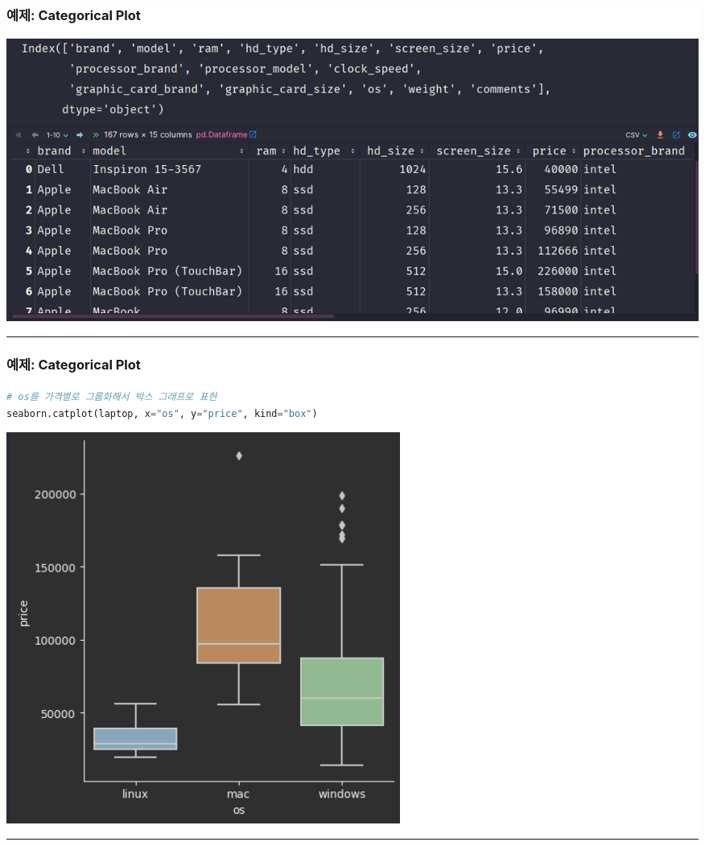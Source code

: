 
### 예제: Categorical Plot

![](image/laptop.PNG)

---

### 예제: Categorical Plot

```python
# os를 가격별로 그룹화해서 박스 그래프로 표현
seaborn.catplot(laptop, x="os", y="price", kind="box")
```

![w:420](image/laptop-cat-box.PNG)

---